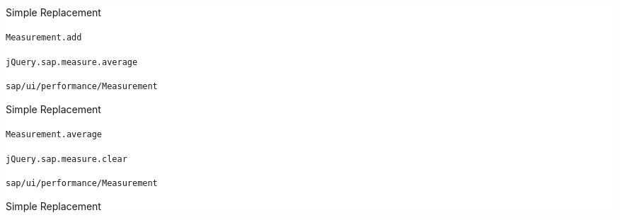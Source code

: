 
</td>
<td valign="top">

Simple Replacement



</td>
<td valign="top">

 `Measurement.add` 



</td>
</tr>
<tr>
<td valign="top">

 `jQuery.sap.measure.average` 



</td>
<td valign="top">

 `sap/ui/performance/Measurement` 



</td>
<td valign="top">

Simple Replacement



</td>
<td valign="top">

 `Measurement.average` 



</td>
</tr>
<tr>
<td valign="top">

 `jQuery.sap.measure.clear` 



</td>
<td valign="top">

 `sap/ui/performance/Measurement` 



</td>
<td valign="top">

Simple Replacement

